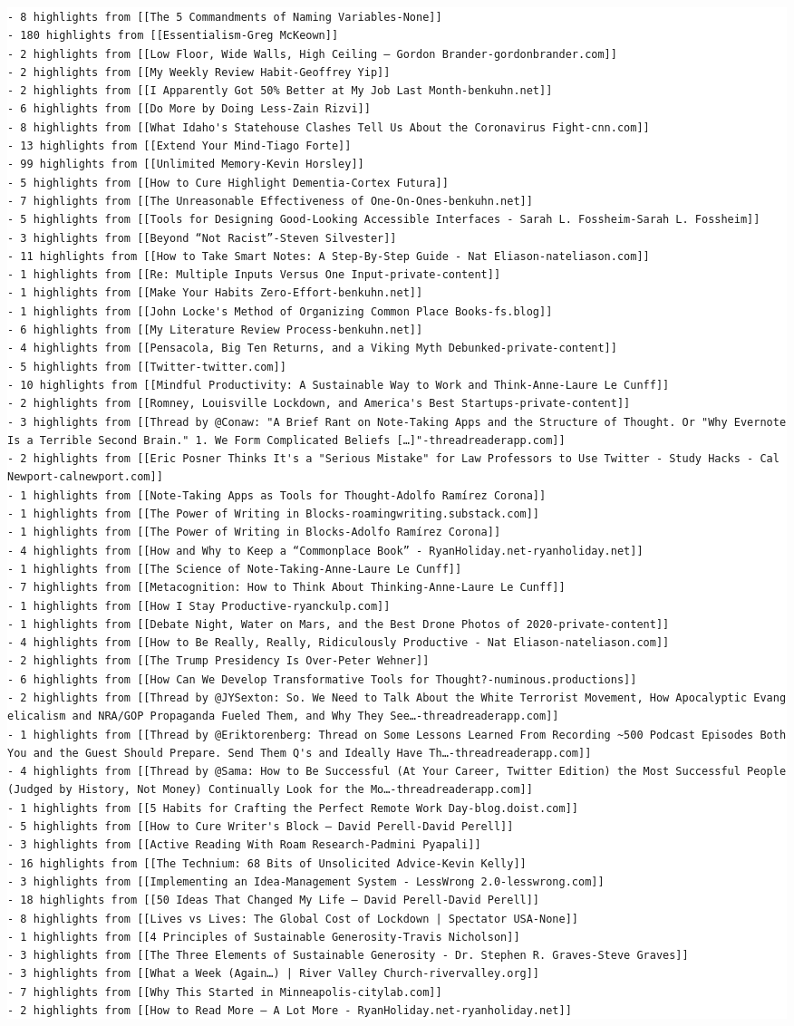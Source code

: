     - 8 highlights from [[The 5 Commandments of Naming Variables-None]]
    - 180 highlights from [[Essentialism-Greg McKeown]]
    - 2 highlights from [[Low Floor, Wide Walls, High Ceiling — Gordon Brander-gordonbrander.com]]
    - 2 highlights from [[My Weekly Review Habit-Geoffrey Yip]]
    - 2 highlights from [[I Apparently Got 50% Better at My Job Last Month-benkuhn.net]]
    - 6 highlights from [[Do More by Doing Less-Zain Rizvi]]
    - 8 highlights from [[What Idaho's Statehouse Clashes Tell Us About the Coronavirus Fight-cnn.com]]
    - 13 highlights from [[Extend Your Mind-Tiago Forte]]
    - 99 highlights from [[Unlimited Memory-Kevin Horsley]]
    - 5 highlights from [[How to Cure Highlight Dementia-Cortex Futura]]
    - 7 highlights from [[The Unreasonable Effectiveness of One-On-Ones-benkuhn.net]]
    - 5 highlights from [[Tools for Designing Good-Looking Accessible Interfaces - Sarah L. Fossheim-Sarah L. Fossheim]]
    - 3 highlights from [[Beyond “Not Racist”-Steven Silvester]]
    - 11 highlights from [[How to Take Smart Notes: A Step-By-Step Guide - Nat Eliason-nateliason.com]]
    - 1 highlights from [[Re: Multiple Inputs Versus One Input-private-content]]
    - 1 highlights from [[Make Your Habits Zero-Effort-benkuhn.net]]
    - 1 highlights from [[John Locke's Method of Organizing Common Place Books-fs.blog]]
    - 6 highlights from [[My Literature Review Process-benkuhn.net]]
    - 4 highlights from [[Pensacola, Big Ten Returns, and a Viking Myth Debunked-private-content]]
    - 5 highlights from [[Twitter-twitter.com]]
    - 10 highlights from [[Mindful Productivity: A Sustainable Way to Work and Think-Anne-Laure Le Cunff]]
    - 2 highlights from [[Romney, Louisville Lockdown, and America's Best Startups-private-content]]
    - 3 highlights from [[Thread by @Conaw: "A Brief Rant on Note-Taking Apps and the Structure of Thought. Or "Why Evernote Is a Terrible Second Brain." 1. We Form Complicated Beliefs […]"-threadreaderapp.com]]
    - 2 highlights from [[Eric Posner Thinks It's a "Serious Mistake" for Law Professors to Use Twitter - Study Hacks - Cal Newport-calnewport.com]]
    - 1 highlights from [[Note-Taking Apps as Tools for Thought-Adolfo Ramírez Corona]]
    - 1 highlights from [[The Power of Writing in Blocks-roamingwriting.substack.com]]
    - 1 highlights from [[The Power of Writing in Blocks-Adolfo Ramírez Corona]]
    - 4 highlights from [[How and Why to Keep a “Commonplace Book” - RyanHoliday.net-ryanholiday.net]]
    - 1 highlights from [[The Science of Note-Taking-Anne-Laure Le Cunff]]
    - 7 highlights from [[Metacognition: How to Think About Thinking-Anne-Laure Le Cunff]]
    - 1 highlights from [[How I Stay Productive-ryanckulp.com]]
    - 1 highlights from [[Debate Night, Water on Mars, and the Best Drone Photos of 2020-private-content]]
    - 4 highlights from [[How to Be Really, Really, Ridiculously Productive - Nat Eliason-nateliason.com]]
    - 2 highlights from [[The Trump Presidency Is Over-Peter Wehner]]
    - 6 highlights from [[How Can We Develop Transformative Tools for Thought?-numinous.productions]]
    - 2 highlights from [[Thread by @JYSexton: So. We Need to Talk About the White Terrorist Movement, How Apocalyptic Evangelicalism and NRA/GOP Propaganda Fueled Them, and Why They See…-threadreaderapp.com]]
    - 1 highlights from [[Thread by @Eriktorenberg: Thread on Some Lessons Learned From Recording ~500 Podcast Episodes Both You and the Guest Should Prepare. Send Them Q's and Ideally Have Th…-threadreaderapp.com]]
    - 4 highlights from [[Thread by @Sama: How to Be Successful (At Your Career, Twitter Edition) the Most Successful People (Judged by History, Not Money) Continually Look for the Mo…-threadreaderapp.com]]
    - 1 highlights from [[5 Habits for Crafting the Perfect Remote Work Day-blog.doist.com]]
    - 5 highlights from [[How to Cure Writer's Block — David Perell-David Perell]]
    - 3 highlights from [[Active Reading With Roam Research-Padmini Pyapali]]
    - 16 highlights from [[The Technium: 68 Bits of Unsolicited Advice-Kevin Kelly]]
    - 3 highlights from [[Implementing an Idea-Management System - LessWrong 2.0-lesswrong.com]]
    - 18 highlights from [[50 Ideas That Changed My Life — David Perell-David Perell]]
    - 8 highlights from [[Lives vs Lives: The Global Cost of Lockdown | Spectator USA-None]]
    - 1 highlights from [[4 Principles of Sustainable Generosity-Travis Nicholson]]
    - 3 highlights from [[The Three Elements of Sustainable Generosity - Dr. Stephen R. Graves-Steve Graves]]
    - 3 highlights from [[What a Week (Again…) | River Valley Church-rivervalley.org]]
    - 7 highlights from [[Why This Started in Minneapolis-citylab.com]]
    - 2 highlights from [[How to Read More — A Lot More - RyanHoliday.net-ryanholiday.net]]